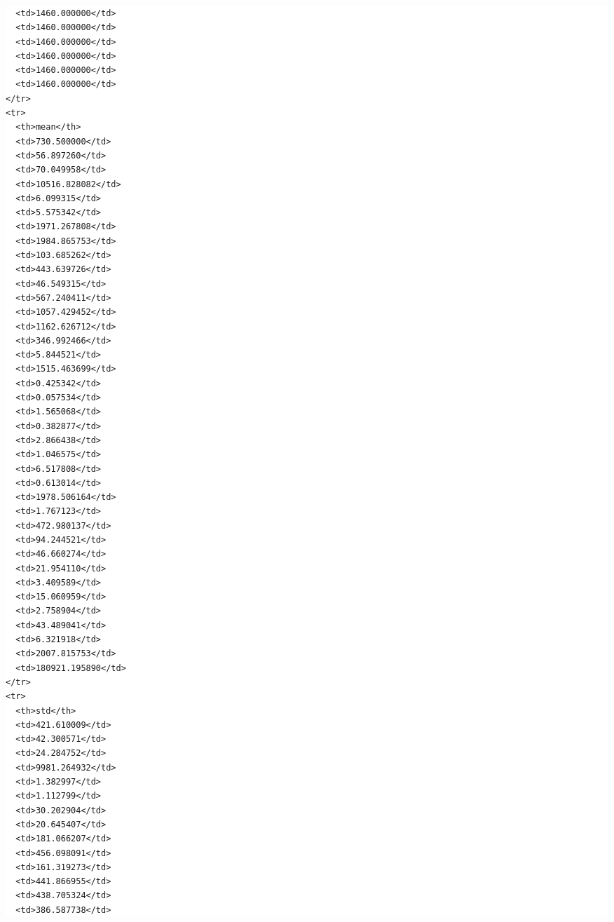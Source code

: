       <td>1460.000000</td>
      <td>1460.000000</td>
      <td>1460.000000</td>
      <td>1460.000000</td>
      <td>1460.000000</td>
      <td>1460.000000</td>
    </tr>
    <tr>
      <th>mean</th>
      <td>730.500000</td>
      <td>56.897260</td>
      <td>70.049958</td>
      <td>10516.828082</td>
      <td>6.099315</td>
      <td>5.575342</td>
      <td>1971.267808</td>
      <td>1984.865753</td>
      <td>103.685262</td>
      <td>443.639726</td>
      <td>46.549315</td>
      <td>567.240411</td>
      <td>1057.429452</td>
      <td>1162.626712</td>
      <td>346.992466</td>
      <td>5.844521</td>
      <td>1515.463699</td>
      <td>0.425342</td>
      <td>0.057534</td>
      <td>1.565068</td>
      <td>0.382877</td>
      <td>2.866438</td>
      <td>1.046575</td>
      <td>6.517808</td>
      <td>0.613014</td>
      <td>1978.506164</td>
      <td>1.767123</td>
      <td>472.980137</td>
      <td>94.244521</td>
      <td>46.660274</td>
      <td>21.954110</td>
      <td>3.409589</td>
      <td>15.060959</td>
      <td>2.758904</td>
      <td>43.489041</td>
      <td>6.321918</td>
      <td>2007.815753</td>
      <td>180921.195890</td>
    </tr>
    <tr>
      <th>std</th>
      <td>421.610009</td>
      <td>42.300571</td>
      <td>24.284752</td>
      <td>9981.264932</td>
      <td>1.382997</td>
      <td>1.112799</td>
      <td>30.202904</td>
      <td>20.645407</td>
      <td>181.066207</td>
      <td>456.098091</td>
      <td>161.319273</td>
      <td>441.866955</td>
      <td>438.705324</td>
      <td>386.587738</td>